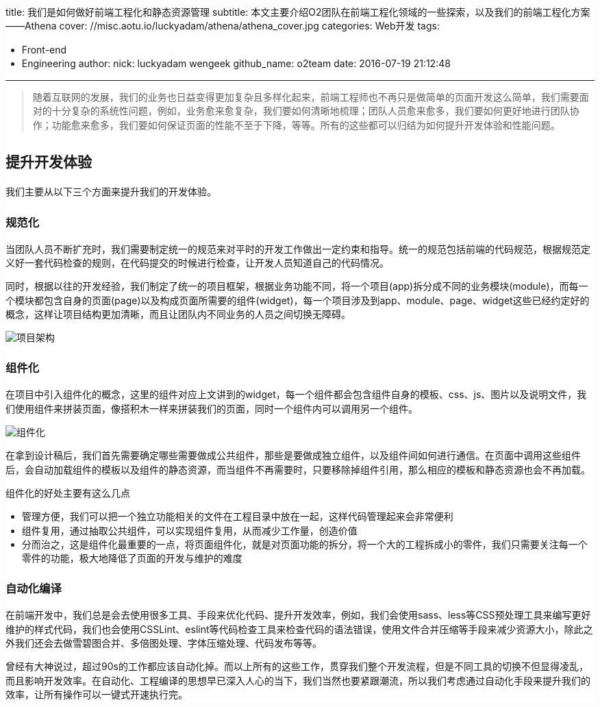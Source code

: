 title: 我们是如何做好前端工程化和静态资源管理
subtitle: 本文主要介绍O2团队在前端工程化领域的一些探索，以及我们的前端工程化方案——Athena
cover: //misc.aotu.io/luckyadam/athena/athena_cover.jpg
categories: Web开发
tags:
  - Front-end
  - Engineering
author:
  nick: luckyadam wengeek
  github_name: o2team
date: 2016-07-19 21:12:48
---



> 随着互联网的发展，我们的业务也日益变得更加复杂且多样化起来，前端工程师也不再只是做简单的页面开发这么简单，我们需要面对的十分复杂的系统性问题，例如，业务愈来愈复杂，我们要如何清晰地梳理；团队人员愈来愈多，我们要如何更好地进行团队协作；功能愈来愈多，我们要如何保证页面的性能不至于下降，等等。所有的这些都可以归结为如何提升开发体验和性能问题。

## 提升开发体验
我们主要从以下三个方面来提升我们的开发体验。

### 规范化

当团队人员不断扩充时，我们需要制定统一的规范来对平时的开发工作做出一定约束和指导。统一的规范包括前端的代码规范，根据规范定义好一套代码检查的规则，在代码提交的时候进行检查，让开发人员知道自己的代码情况。

同时，根据以往的开发经验，我们制定了统一的项目框架，根据业务功能不同，将一个项目(app)拆分成不同的业务模块(module)，而每一个模块都包含自身的页面(page)以及构成页面所需要的组件(widget)，每一个项目涉及到app、module、page、widget这些已经约定好的概念，这样让项目结构更加清晰，而且让团队内不同业务的人员之间切换无障碍。

![项目架构](//misc.aotu.io/luckyadam/athena/project_structure.jpg)

### 组件化

在项目中引入组件化的概念，这里的组件对应上文讲到的widget，每一个组件都会包含组件自身的模板、css、js、图片以及说明文件，我们使用组件来拼装页面，像搭积木一样来拼装我们的页面，同时一个组件内可以调用另一个组件。

![组件化](//misc.aotu.io/luckyadam/athena/component.jpg)

在拿到设计稿后，我们首先需要确定哪些需要做成公共组件，那些是要做成独立组件，以及组件间如何进行通信。在页面中调用这些组件后，会自动加载组件的模板以及组件的静态资源，而当组件不再需要时，只要移除掉组件引用，那么相应的模板和静态资源也会不再加载。

组件化的好处主要有这么几点

- 管理方便，我们可以把一个独立功能相关的文件在工程目录中放在一起，这样代码管理起来会非常便利
- 组件复用，通过抽取公共组件，可以实现组件复用，从而减少工作量，创造价值
- 分而治之，这是组件化最重要的一点，将页面组件化，就是对页面功能的拆分，将一个大的工程拆成小的零件，我们只需要关注每一个零件的功能，极大地降低了页面的开发与维护的难度

### 自动化编译

在前端开发中，我们总是会去使用很多工具、手段来优化代码、提升开发效率，例如，我们会使用sass、less等CSS预处理工具来编写更好维护的样式代码，我们也会使用CSSLint、eslint等代码检查工具来检查代码的语法错误，使用文件合并压缩等手段来减少资源大小，除此之外我们还会去做雪碧图合并、多倍图处理、字体压缩处理、代码发布等等。

曾经有大神说过，超过90s的工作都应该自动化掉。而以上所有的这些工作，贯穿我们整个开发流程，但是不同工具的切换不但显得凌乱，而且影响开发效率。在自动化、工程编译的思想早已深入人心的当下，我们当然也要紧跟潮流，所以我们考虑通过自动化手段来提升我们的效率，让所有操作可以一键式开速执行完。
